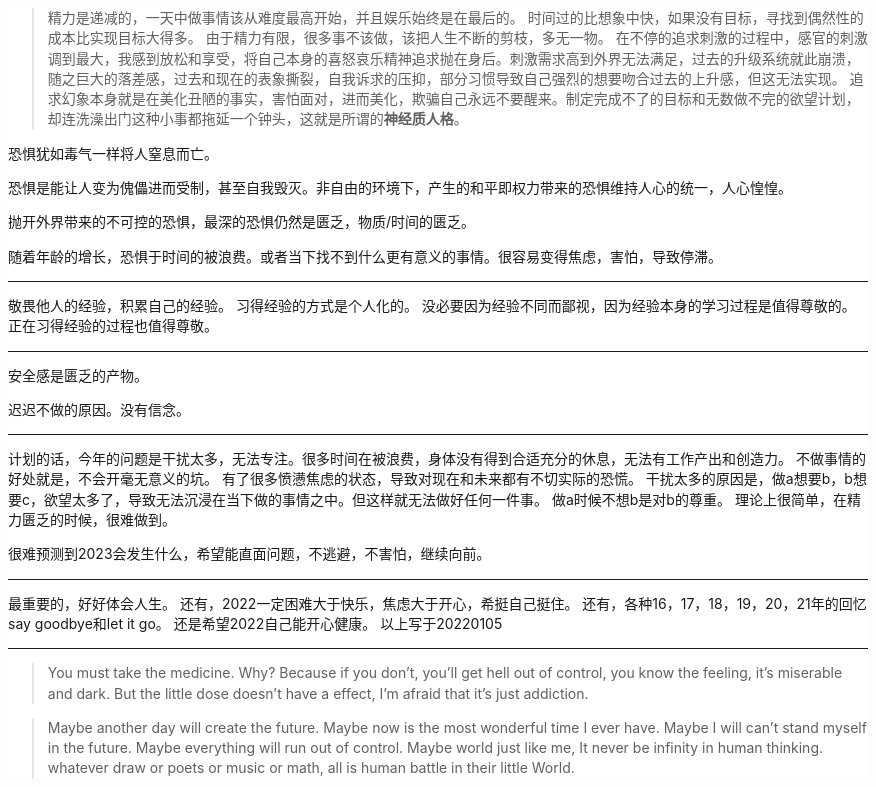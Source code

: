 > 精力是递减的，一天中做事情该从难度最高开始，并且娱乐始终是在最后的。
> 时间过的比想象中快，如果没有目标，寻找到偶然性的成本比实现目标大得多。
由于精力有限，很多事不该做，该把人生不断的剪枝，多无一物。
在不停的追求刺激的过程中，感官的刺激调到最大，我感到放松和享受，将自己本身的喜怒哀乐精神追求抛在身后。刺激需求高到外界无法满足，过去的升级系统就此崩溃，随之巨大的落差感，过去和现在的表象撕裂，自我诉求的压抑，部分习惯导致自己强烈的想要吻合过去的上升感，但这无法实现。
追求幻象本身就是在美化丑陋的事实，害怕面对，进而美化，欺骗自己永远不要醒来。制定完成不了的目标和无数做不完的欲望计划，却连洗澡出门这种小事都拖延一个钟头，这就是所谓的**神经质人格**。


恐惧犹如毒气一样将人窒息而亡。

恐惧是能让人变为傀儡进而受制，甚至自我毁灭。非自由的环境下，产生的和平即权力带来的恐惧维持人心的统一，人心惶惶。

抛开外界带来的不可控的恐惧，最深的恐惧仍然是匮乏，物质/时间的匮乏。

随着年龄的增长，恐惧于时间的被浪费。或者当下找不到什么更有意义的事情。很容易变得焦虑，害怕，导致停滞。

---

敬畏他人的经验，积累自己的经验。
习得经验的方式是个人化的。
没必要因为经验不同而鄙视，因为经验本身的学习过程是值得尊敬的。正在习得经验的过程也值得尊敬。

---

安全感是匮乏的产物。

迟迟不做的原因。没有信念。


--- 

计划的话，今年的问题是干扰太多，无法专注。很多时间在被浪费，身体没有得到合适充分的休息，无法有工作产出和创造力。
不做事情的好处就是，不会开毫无意义的坑。
有了很多愤懑焦虑的状态，导致对现在和未来都有不切实际的恐慌。
干扰太多的原因是，做a想要b，b想要c，欲望太多了，导致无法沉浸在当下做的事情之中。但这样就无法做好任何一件事。
做a时候不想b是对b的尊重。
理论上很简单，在精力匮乏的时候，很难做到。

很难预测到2023会发生什么，希望能直面问题，不逃避，不害怕，继续向前。


---

最重要的，好好体会人生。
还有，2022一定困难大于快乐，焦虑大于开心，希挺自己挺住。
还有，各种16，17，18，19，20，21年的回忆say goodbye和let it go。
还是希望2022自己能开心健康。
以上写于20220105 


---
> You must take the medicine.
> Why?
> Because if you don’t, you’ll get hell out of control, you know the feeling, it’s miserable and dark.
> But the little dose doesn’t have a effect, I’m afraid that it’s just addiction.

> Maybe another day will create the future.
> Maybe now is the most wonderful time I ever have.
> Maybe I will can’t stand myself in the future.
> Maybe everything will run out of control.
> Maybe world just like me, It never be infinity in human thinking.
> whatever draw or poets or music or math, all is human battle in their little World.
